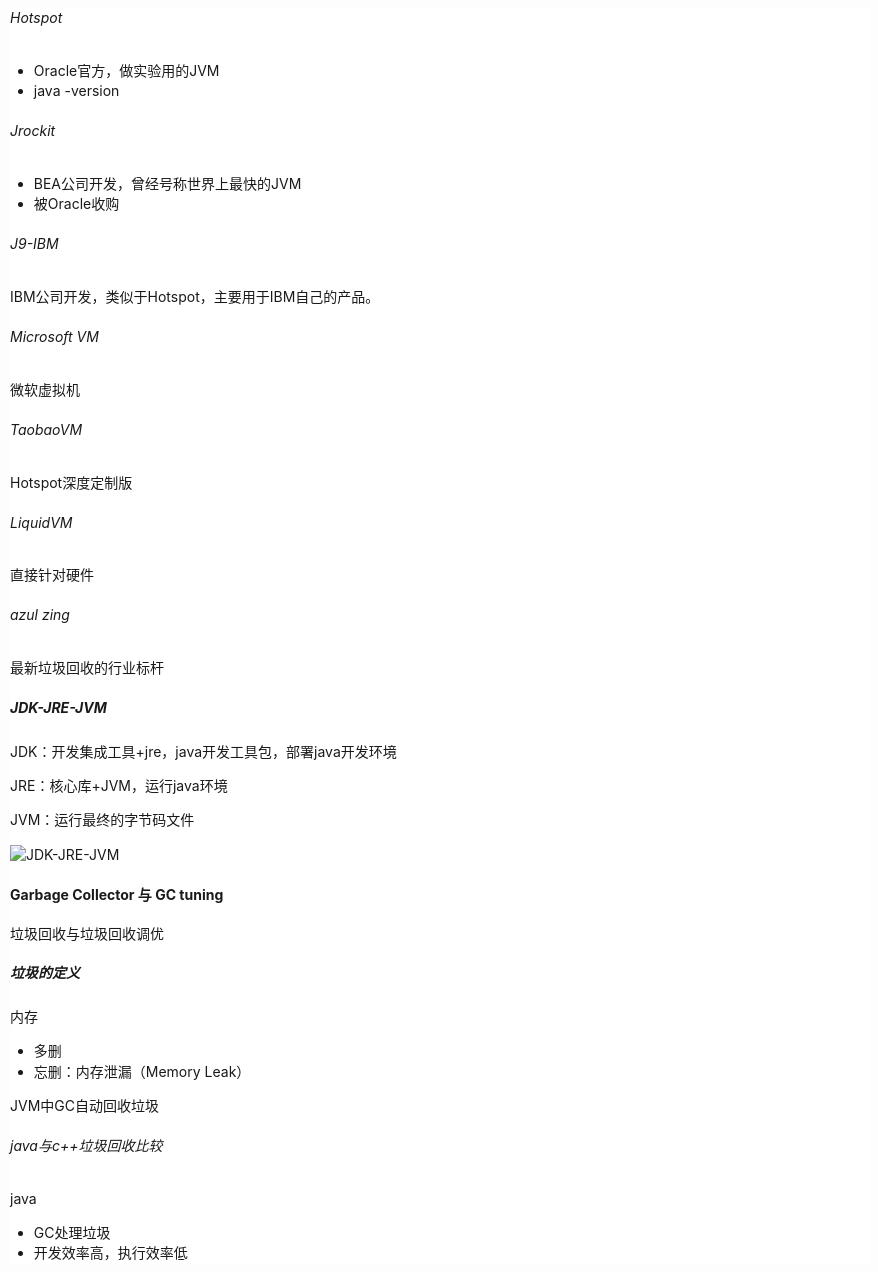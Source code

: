 ###### Hotspot

- Oracle官方，做实验用的JVM
- java -version

###### Jrockit

- BEA公司开发，曾经号称世界上最快的JVM
- 被Oracle收购

###### J9-IBM

IBM公司开发，类似于Hotspot，主要用于IBM自己的产品。

###### Microsoft VM

微软虚拟机

###### TaobaoVM

Hotspot深度定制版

###### LiquidVM

直接针对硬件

###### azul zing

最新垃圾回收的行业标杆

##### JDK-JRE-JVM

JDK：开发集成工具+jre，java开发工具包，部署java开发环境

JRE：核心库+JVM，运行java环境

JVM：运行最终的字节码文件

![JDK-JRE-JVM](https://gitee.com/lao-biao/Pictures/raw/master/JVM/JDK-JRE-JVM.png)

#### Garbage Collector 与 GC tuning

垃圾回收与垃圾回收调优

##### 垃圾的定义

内存

- 多删
- 忘删：内存泄漏（Memory Leak）

JVM中GC自动回收垃圾

###### java与c++垃圾回收比较

java

- GC处理垃圾
- 开发效率高，执行效率低
